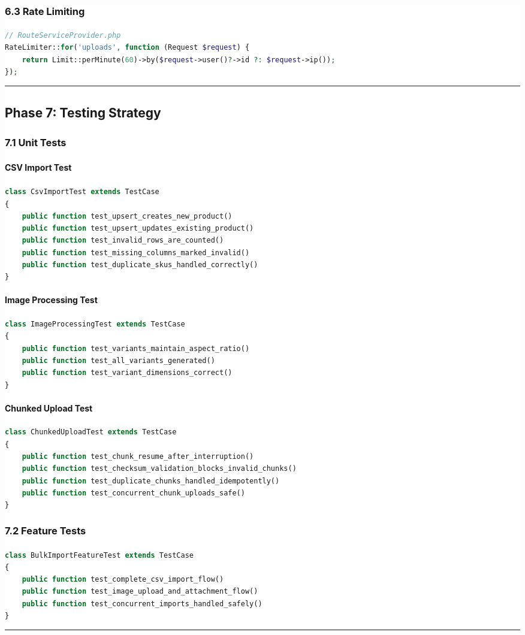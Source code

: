 ### 6.3 Rate Limiting
```php
// RouteServiceProvider.php
RateLimiter::for('uploads', function (Request $request) {
    return Limit::perMinute(60)->by($request->user()?->id ?: $request->ip());
});
```

---

## Phase 7: Testing Strategy

### 7.1 Unit Tests

#### CSV Import Test
```php
class CsvImportTest extends TestCase
{
    public function test_upsert_creates_new_product()
    public function test_upsert_updates_existing_product()
    public function test_invalid_rows_are_counted()
    public function test_missing_columns_marked_invalid()
    public function test_duplicate_skus_handled_correctly()
}
```

#### Image Processing Test
```php
class ImageProcessingTest extends TestCase
{
    public function test_variants_maintain_aspect_ratio()
    public function test_all_variants_generated()
    public function test_variant_dimensions_correct()
}
```

#### Chunked Upload Test
```php
class ChunkedUploadTest extends TestCase
{
    public function test_chunk_resume_after_interruption()
    public function test_checksum_validation_blocks_invalid_chunks()
    public function test_duplicate_chunks_handled_idempotently()
    public function test_concurrent_chunk_uploads_safe()
}
```

### 7.2 Feature Tests
```php
class BulkImportFeatureTest extends TestCase
{
    public function test_complete_csv_import_flow()
    public function test_image_upload_and_attachment_flow()
    public function test_concurrent_imports_handled_safely()
}
```

---